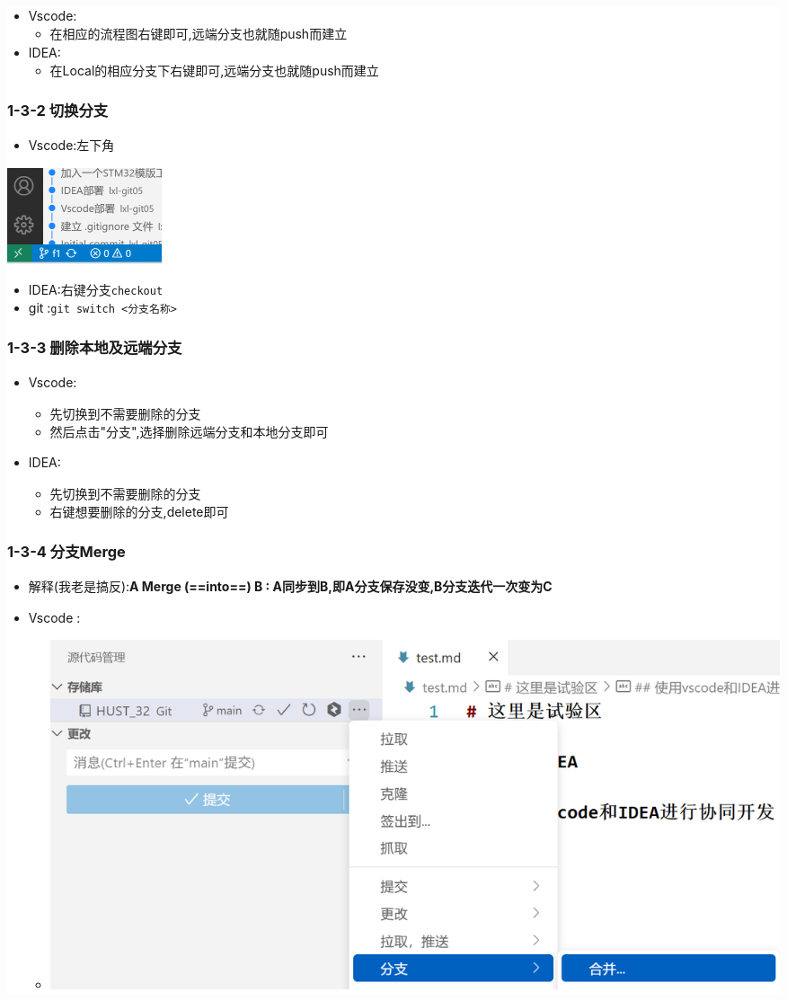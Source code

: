 * Vscode:
  * 在相应的流程图右键即可,远端分支也就随push而建立
* IDEA:
  * 在Local的相应分支下右键即可,远端分支也就随push而建立

### 1-3-2 切换分支

* Vscode:左下角

<img src="github_lxl.assets/image-20250924163539898.png" alt="image-20250924163539898" style="zoom:50%;" />

* IDEA:右键分支`checkout`
* git :`git switch <分支名称>`

### 1-3-3 删除本地及远端分支

* Vscode:
  * 先切换到不需要删除的分支
  * 然后点击"分支",选择删除远端分支和本地分支即可

* IDEA:
  * 先切换到不需要删除的分支
  * 右键想要删除的分支,delete即可

### 1-3-4 分支Merge

* 解释(我老是搞反):**A Merge (==into==) B : A同步到B,即A分支保存没变,B分支迭代一次变为C**

* Vscode : 

  * ![image-20250924165142913](github_lxl.assets/image-20250924165142913.png)
